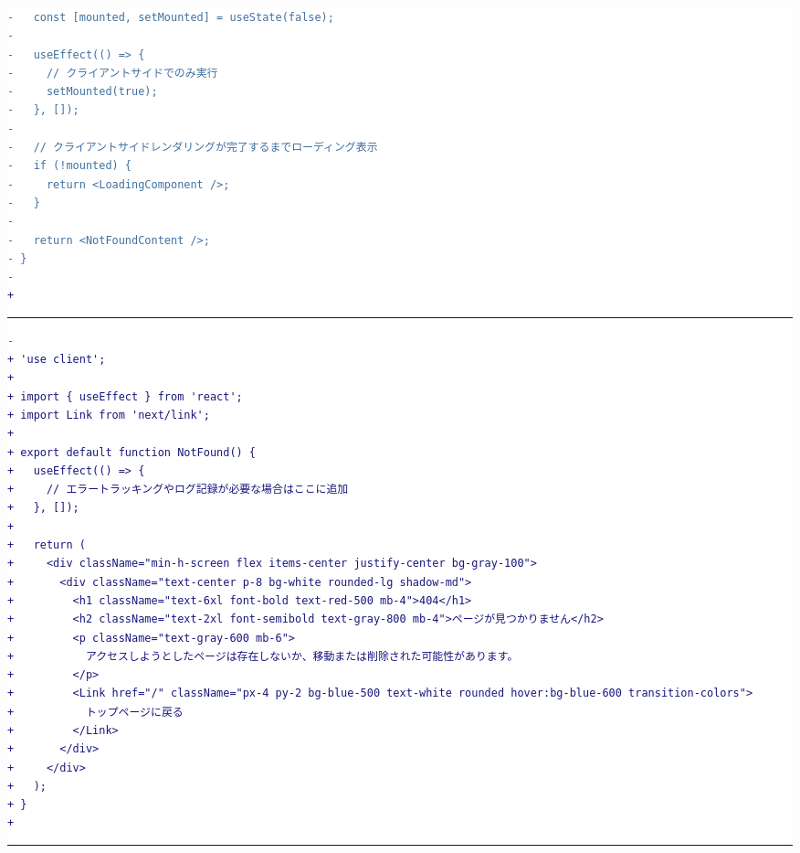 ```diff
-   const [mounted, setMounted] = useState(false);
- 
-   useEffect(() => {
-     // クライアントサイドでのみ実行
-     setMounted(true);
-   }, []);
- 
-   // クライアントサイドレンダリングが完了するまでローディング表示
-   if (!mounted) {
-     return <LoadingComponent />;
-   }
- 
-   return <NotFoundContent />;
- }
- 
+ 
```

---

```diff
- 
+ 'use client';
+ 
+ import { useEffect } from 'react';
+ import Link from 'next/link';
+ 
+ export default function NotFound() {
+   useEffect(() => {
+     // エラートラッキングやログ記録が必要な場合はここに追加
+   }, []);
+ 
+   return (
+     <div className="min-h-screen flex items-center justify-center bg-gray-100">
+       <div className="text-center p-8 bg-white rounded-lg shadow-md">
+         <h1 className="text-6xl font-bold text-red-500 mb-4">404</h1>
+         <h2 className="text-2xl font-semibold text-gray-800 mb-4">ページが見つかりません</h2>
+         <p className="text-gray-600 mb-6">
+           アクセスしようとしたページは存在しないか、移動または削除された可能性があります。
+         </p>
+         <Link href="/" className="px-4 py-2 bg-blue-500 text-white rounded hover:bg-blue-600 transition-colors">
+           トップページに戻る
+         </Link>
+       </div>
+     </div>
+   );
+ }
+ 
```

---
